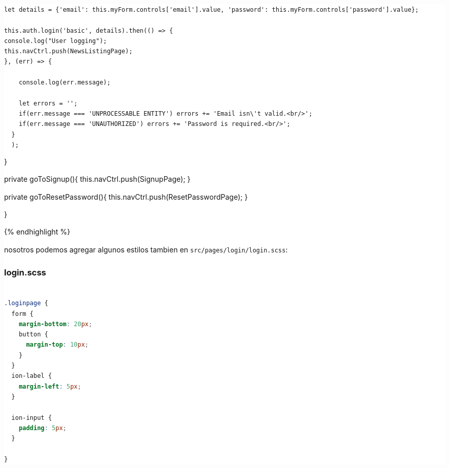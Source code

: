     let details = {'email': this.myForm.controls['email'].value, 'password': this.myForm.controls['password'].value};

    this.auth.login('basic', details).then(() => {
    console.log("User logging");
    this.navCtrl.push(NewsListingPage);
    }, (err) => {

        console.log(err.message);

        let errors = '';
        if(err.message === 'UNPROCESSABLE ENTITY') errors += 'Email isn\'t valid.<br/>';
        if(err.message === 'UNAUTHORIZED') errors += 'Password is required.<br/>';
      }
      );
  

  }

  private goToSignup(){
    this.navCtrl.push(SignupPage);
  }

  private goToResetPassword(){
    this.navCtrl.push(ResetPasswordPage);
  }


}

{% endhighlight %}

nosotros podemos agregar algunos estilos tambien en ```` src/pages/login/login.scss ````:

### login.scss 

`````scss

.loginpage {
  form {
    margin-bottom: 20px;
    button {
      margin-top: 10px;
    }
  }
  ion-label {
    margin-left: 5px;
  }

  ion-input {
    padding: 5px;
  }

}

`````
